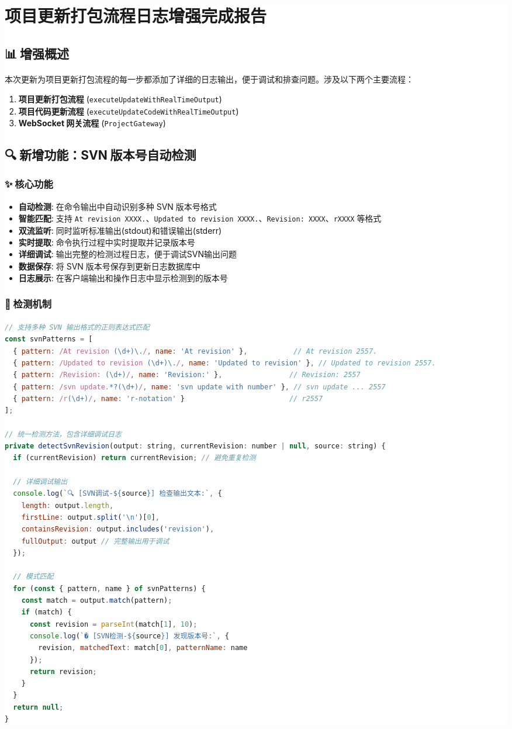 # 项目更新打包流程日志增强完成报告

## 📊 增强概述

本次更新为项目更新打包流程的每一步都添加了详细的日志输出，便于调试和排查问题。涉及以下两个主要流程：

1. **项目更新打包流程** (`executeUpdateWithRealTimeOutput`)
2. **项目代码更新流程** (`executeUpdateCodeWithRealTimeOutput`)
3. **WebSocket 网关流程** (`ProjectGateway`)

## 🔍 新增功能：SVN 版本号自动检测

### ✨ 核心功能
- **自动检测**: 在命令输出中自动识别多种 SVN 版本号格式
- **智能匹配**: 支持 `At revision XXXX.`、`Updated to revision XXXX.`、`Revision: XXXX`、`rXXXX` 等格式
- **双流监听**: 同时监听标准输出(stdout)和错误输出(stderr)
- **实时提取**: 命令执行过程中实时提取并记录版本号
- **详细调试**: 输出完整的检测过程日志，便于调试SVN输出问题
- **数据保存**: 将 SVN 版本号保存到更新日志数据库中
- **日志展示**: 在客户端输出和操作日志中显示检测到的版本号

### 🎯 检测机制
```javascript
// 支持多种 SVN 输出格式的正则表达式匹配
const svnPatterns = [
  { pattern: /At revision (\d+)\./, name: 'At revision' },           // At revision 2557.
  { pattern: /Updated to revision (\d+)\./, name: 'Updated to revision' }, // Updated to revision 2557.
  { pattern: /Revision: (\d+)/, name: 'Revision:' },                // Revision: 2557
  { pattern: /svn update.*?(\d+)/, name: 'svn update with number' }, // svn update ... 2557
  { pattern: /r(\d+)/, name: 'r-notation' }                         // r2557
];

// 统一检测方法，包含详细调试日志
private detectSvnRevision(output: string, currentRevision: number | null, source: string) {
  if (currentRevision) return currentRevision; // 避免重复检测
  
  // 详细调试输出
  console.log(`🔍 [SVN调试-${source}] 检查输出文本:`, {
    length: output.length,
    firstLine: output.split('\n')[0],
    containsRevision: output.includes('revision'),
    fullOutput: output // 完整输出用于调试
  });
  
  // 模式匹配
  for (const { pattern, name } of svnPatterns) {
    const match = output.match(pattern);
    if (match) {
      const revision = parseInt(match[1], 10);
      console.log(`� [SVN检测-${source}] 发现版本号:`, {
        revision, matchedText: match[0], patternName: name
      });
      return revision;
    }
  }
  return null;
}
```
